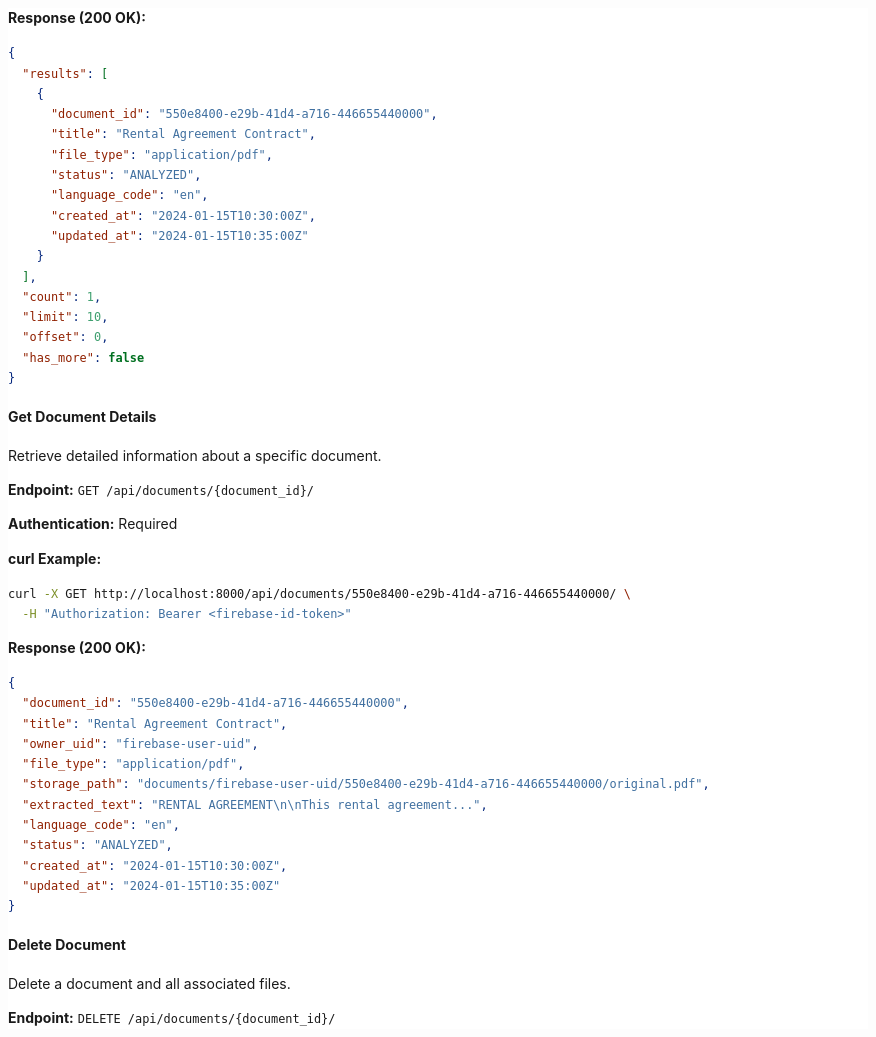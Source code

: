 **Response (200 OK):**
```json
{
  "results": [
    {
      "document_id": "550e8400-e29b-41d4-a716-446655440000",
      "title": "Rental Agreement Contract",
      "file_type": "application/pdf",
      "status": "ANALYZED",
      "language_code": "en",
      "created_at": "2024-01-15T10:30:00Z",
      "updated_at": "2024-01-15T10:35:00Z"
    }
  ],
  "count": 1,
  "limit": 10,
  "offset": 0,
  "has_more": false
}
```

#### Get Document Details

Retrieve detailed information about a specific document.

**Endpoint:** `GET /api/documents/{document_id}/`

**Authentication:** Required

**curl Example:**
```bash
curl -X GET http://localhost:8000/api/documents/550e8400-e29b-41d4-a716-446655440000/ \
  -H "Authorization: Bearer <firebase-id-token>"
```

**Response (200 OK):**
```json
{
  "document_id": "550e8400-e29b-41d4-a716-446655440000",
  "title": "Rental Agreement Contract",
  "owner_uid": "firebase-user-uid",
  "file_type": "application/pdf",
  "storage_path": "documents/firebase-user-uid/550e8400-e29b-41d4-a716-446655440000/original.pdf",
  "extracted_text": "RENTAL AGREEMENT\n\nThis rental agreement...",
  "language_code": "en",
  "status": "ANALYZED",
  "created_at": "2024-01-15T10:30:00Z",
  "updated_at": "2024-01-15T10:35:00Z"
}
```

#### Delete Document

Delete a document and all associated files.

**Endpoint:** `DELETE /api/documents/{document_id}/`
